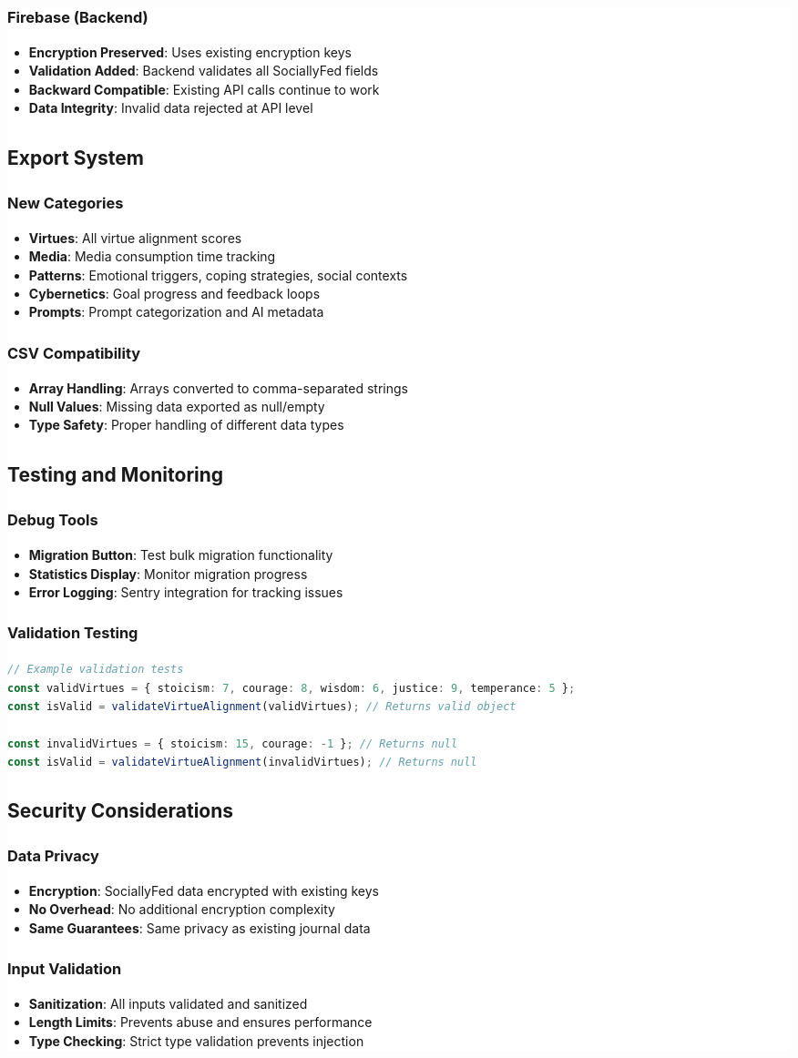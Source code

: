 ### Firebase (Backend)
- **Encryption Preserved**: Uses existing encryption keys
- **Validation Added**: Backend validates all SociallyFed fields
- **Backward Compatible**: Existing API calls continue to work
- **Data Integrity**: Invalid data rejected at API level

## Export System

### New Categories
- **Virtues**: All virtue alignment scores
- **Media**: Media consumption time tracking
- **Patterns**: Emotional triggers, coping strategies, social contexts
- **Cybernetics**: Goal progress and feedback loops
- **Prompts**: Prompt categorization and AI metadata

### CSV Compatibility
- **Array Handling**: Arrays converted to comma-separated strings
- **Null Values**: Missing data exported as null/empty
- **Type Safety**: Proper handling of different data types

## Testing and Monitoring

### Debug Tools
- **Migration Button**: Test bulk migration functionality
- **Statistics Display**: Monitor migration progress
- **Error Logging**: Sentry integration for tracking issues

### Validation Testing
```typescript
// Example validation tests
const validVirtues = { stoicism: 7, courage: 8, wisdom: 6, justice: 9, temperance: 5 };
const isValid = validateVirtueAlignment(validVirtues); // Returns valid object

const invalidVirtues = { stoicism: 15, courage: -1 }; // Returns null
const isValid = validateVirtueAlignment(invalidVirtues); // Returns null
```

## Security Considerations

### Data Privacy
- **Encryption**: SociallyFed data encrypted with existing keys
- **No Overhead**: No additional encryption complexity
- **Same Guarantees**: Same privacy as existing journal data

### Input Validation
- **Sanitization**: All inputs validated and sanitized
- **Length Limits**: Prevents abuse and ensures performance
- **Type Checking**: Strict type validation prevents injection
